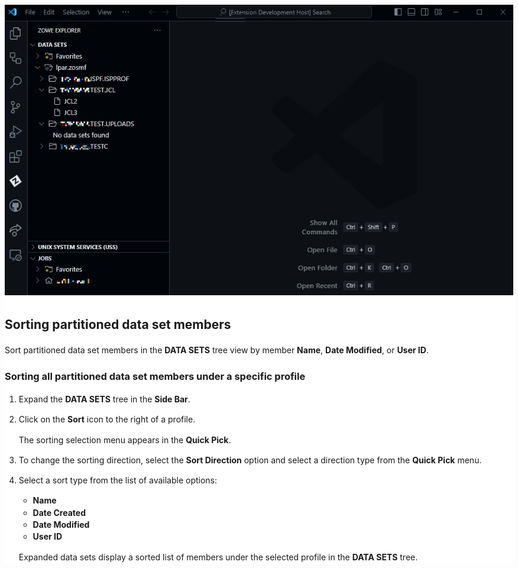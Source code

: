    ![Filtering PDS members for a single PDS](../images/ze/ZE-filtering-a-specific-PDS.gif)

## Sorting partitioned data set members

Sort partitioned data set members in the **DATA SETS** tree view by member **Name**, **Date Modified**, or **User ID**.

### Sorting all partitioned data set members under a specific profile

1. Expand the **DATA SETS** tree in the **Side Bar**.
2. Click on the **Sort** icon to the right of a profile.

   The sorting selection menu appears in the **Quick Pick**.
3. To change the sorting direction, select the **Sort Direction** option and select a direction type from the **Quick Pick** menu.
4. Select a sort type from the list of available options:
   - **Name**
   - **Date Created**
   - **Date Modified**
   - **User ID**

   Expanded data sets display a sorted list of members under the selected profile in the **DATA SETS** tree.
